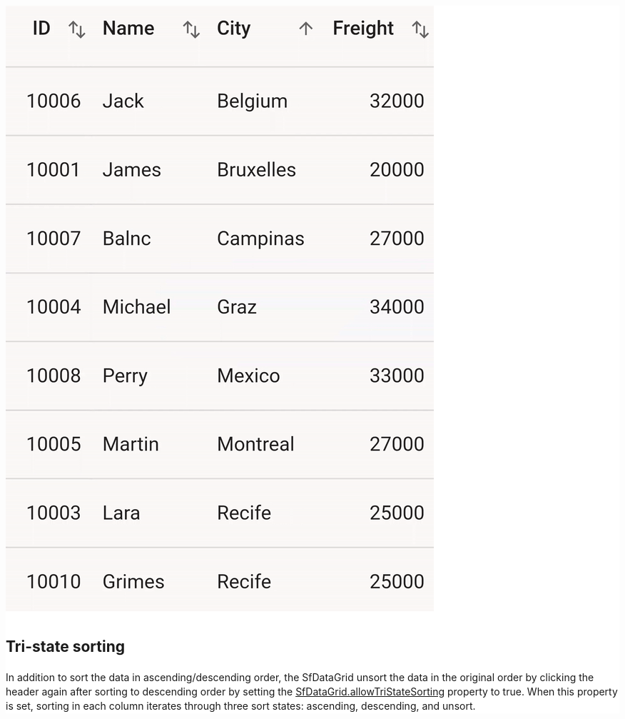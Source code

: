 ![flutter datagrid shows multi-column sorting](images/sorting/flutter-datagrid-multicolumn-sorting.gif)

## Tri-state sorting

In addition to sort the data in ascending/descending order, the SfDataGrid unsort the data in the original order by clicking the header again after sorting to descending order by setting the [SfDataGrid.allowTriStateSorting](https://pub.dev/documentation/syncfusion_flutter_datagrid/latest/datagrid/SfDataGrid/allowTriStateSorting.html) property to true. When this property is set, sorting in each column iterates through three sort states: ascending, descending, and unsort.
